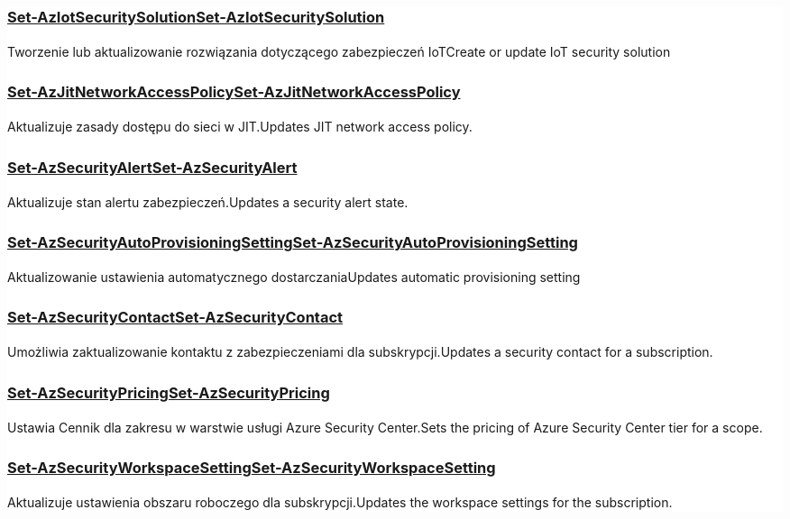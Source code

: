 ### [<span data-ttu-id="18797-177">Set-AzIotSecuritySolution</span><span class="sxs-lookup"><span data-stu-id="18797-177">Set-AzIotSecuritySolution</span></span>](Set-AzIotSecuritySolution.md)
<span data-ttu-id="18797-178">Tworzenie lub aktualizowanie rozwiązania dotyczącego zabezpieczeń IoT</span><span class="sxs-lookup"><span data-stu-id="18797-178">Create or update IoT security solution</span></span>

### [<span data-ttu-id="18797-179">Set-AzJitNetworkAccessPolicy</span><span class="sxs-lookup"><span data-stu-id="18797-179">Set-AzJitNetworkAccessPolicy</span></span>](Set-AzJitNetworkAccessPolicy.md)
<span data-ttu-id="18797-180">Aktualizuje zasady dostępu do sieci w JIT.</span><span class="sxs-lookup"><span data-stu-id="18797-180">Updates JIT network access policy.</span></span>

### [<span data-ttu-id="18797-181">Set-AzSecurityAlert</span><span class="sxs-lookup"><span data-stu-id="18797-181">Set-AzSecurityAlert</span></span>](Set-AzSecurityAlert.md)
<span data-ttu-id="18797-182">Aktualizuje stan alertu zabezpieczeń.</span><span class="sxs-lookup"><span data-stu-id="18797-182">Updates a security alert state.</span></span>

### [<span data-ttu-id="18797-183">Set-AzSecurityAutoProvisioningSetting</span><span class="sxs-lookup"><span data-stu-id="18797-183">Set-AzSecurityAutoProvisioningSetting</span></span>](Set-AzSecurityAutoProvisioningSetting.md)
<span data-ttu-id="18797-184">Aktualizowanie ustawienia automatycznego dostarczania</span><span class="sxs-lookup"><span data-stu-id="18797-184">Updates automatic provisioning setting</span></span>

### [<span data-ttu-id="18797-185">Set-AzSecurityContact</span><span class="sxs-lookup"><span data-stu-id="18797-185">Set-AzSecurityContact</span></span>](Set-AzSecurityContact.md)
<span data-ttu-id="18797-186">Umożliwia zaktualizowanie kontaktu z zabezpieczeniami dla subskrypcji.</span><span class="sxs-lookup"><span data-stu-id="18797-186">Updates a security contact for a subscription.</span></span>

### [<span data-ttu-id="18797-187">Set-AzSecurityPricing</span><span class="sxs-lookup"><span data-stu-id="18797-187">Set-AzSecurityPricing</span></span>](Set-AzSecurityPricing.md)
<span data-ttu-id="18797-188">Ustawia Cennik dla zakresu w warstwie usługi Azure Security Center.</span><span class="sxs-lookup"><span data-stu-id="18797-188">Sets the pricing of Azure Security Center tier for a scope.</span></span>

### [<span data-ttu-id="18797-189">Set-AzSecurityWorkspaceSetting</span><span class="sxs-lookup"><span data-stu-id="18797-189">Set-AzSecurityWorkspaceSetting</span></span>](Set-AzSecurityWorkspaceSetting.md)
<span data-ttu-id="18797-190">Aktualizuje ustawienia obszaru roboczego dla subskrypcji.</span><span class="sxs-lookup"><span data-stu-id="18797-190">Updates the workspace settings for the subscription.</span></span>

